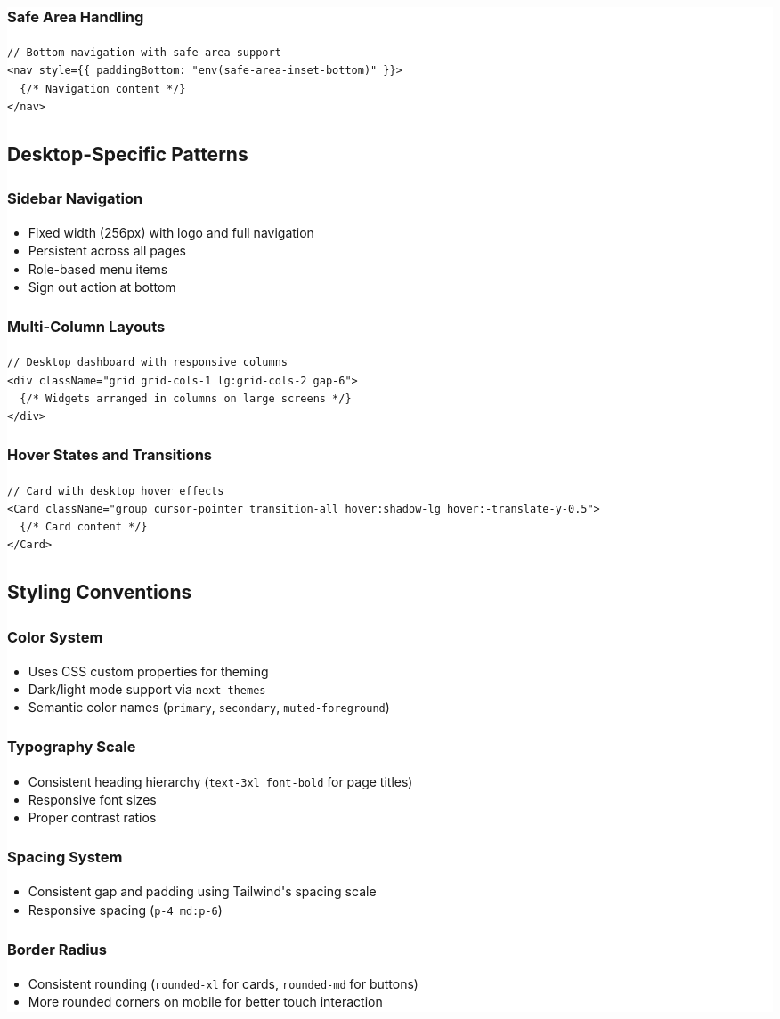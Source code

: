 ### Safe Area Handling
```tsx
// Bottom navigation with safe area support
<nav style={{ paddingBottom: "env(safe-area-inset-bottom)" }}>
  {/* Navigation content */}
</nav>
```

## Desktop-Specific Patterns

### Sidebar Navigation
- Fixed width (256px) with logo and full navigation
- Persistent across all pages
- Role-based menu items
- Sign out action at bottom

### Multi-Column Layouts
```tsx
// Desktop dashboard with responsive columns
<div className="grid grid-cols-1 lg:grid-cols-2 gap-6">
  {/* Widgets arranged in columns on large screens */}
</div>
```

### Hover States and Transitions
```tsx
// Card with desktop hover effects
<Card className="group cursor-pointer transition-all hover:shadow-lg hover:-translate-y-0.5">
  {/* Card content */}
</Card>
```

## Styling Conventions

### Color System
- Uses CSS custom properties for theming
- Dark/light mode support via `next-themes`
- Semantic color names (`primary`, `secondary`, `muted-foreground`)

### Typography Scale
- Consistent heading hierarchy (`text-3xl font-bold` for page titles)
- Responsive font sizes
- Proper contrast ratios

### Spacing System
- Consistent gap and padding using Tailwind's spacing scale
- Responsive spacing (`p-4 md:p-6`)

### Border Radius
- Consistent rounding (`rounded-xl` for cards, `rounded-md` for buttons)
- More rounded corners on mobile for better touch interaction
